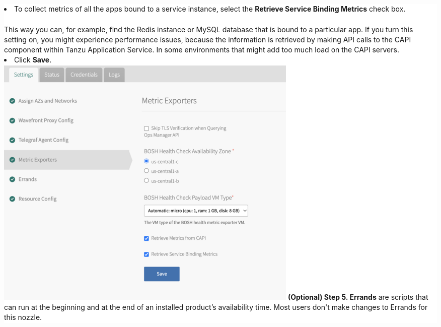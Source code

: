    <li>To collect metrics of all the apps bound to a service instance, select the <strong>Retrieve Service Binding Metrics</strong> check box. <br/><br/> This way you can, for example, find the Redis instance or MySQL database that is bound to a particular app. If you turn this setting on, you might experience performance issues, because the information is retrieved by making API calls to the CAPI component within Tanzu Application Service. In some environments that might add too much load on the CAPI servers.</li>
   <li>Click <strong>Save</strong>.</li>
   </ol>
   </td>
   <td width="50%"><img src="/images/tas_to_4.png" alt="Metric Exporter screenshot, with values as discussed in text to the left."></td>
   </tr>
   <tr>
   <td width="50%"><strong>(Optional) Step 5. Errands</strong> are scripts that can run at the beginning and at the end of an installed product’s availability time. Most users don't make changes to Errands for this nozzle.
   </td>